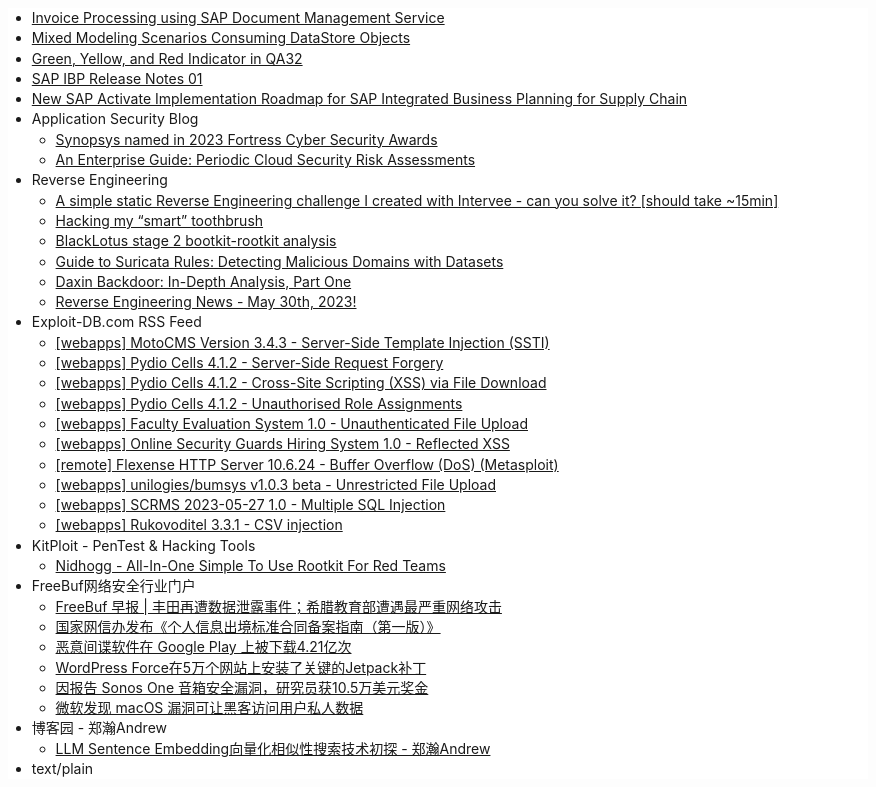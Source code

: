   - [Invoice Processing using SAP Document Management Service](https://blogs.sap.com/2023/05/31/invoice-processing-using-sap-document-management-service/)
  - [Mixed Modeling Scenarios Consuming DataStore Objects](https://blogs.sap.com/2023/05/31/mixed-modeling-scenarios-consuming-datastore-objects/)
  - [Green, Yellow, and Red Indicator in QA32](https://blogs.sap.com/2023/05/31/green-yellow-and-red-indicator-in-qa32/)
  - [SAP IBP Release Notes 01](https://blogs.sap.com/2023/05/31/sap-ibp-release-notes-01/)
  - [New SAP Activate Implementation Roadmap for SAP Integrated Business Planning for Supply Chain](https://blogs.sap.com/2023/05/31/new-sap-activate-implementation-roadmap-for-sap-integrated-business-planning-for-supply-chain/)
- Application Security Blog
  - [Synopsys named in 2023 Fortress Cyber Security Awards](https://www.synopsys.com/blogs/software-security/2023-fortress-cyber-security-award/)
  - [An Enterprise Guide: Periodic Cloud Security Risk Assessments](https://www.synopsys.com/blogs/software-security/periodic-cloud-security-risk-assessments/)
- Reverse Engineering
  - [A simple static Reverse Engineering challenge I created with Intervee - can you solve it? [should take ~15min]](https://www.reddit.com/r/ReverseEngineering/comments/13wpfs5/a_simple_static_reverse_engineering_challenge_i/)
  - [Hacking my “smart” toothbrush](https://www.reddit.com/r/ReverseEngineering/comments/13w9m2m/hacking_my_smart_toothbrush/)
  - [BlackLotus stage 2 bootkit-rootkit analysis](https://www.reddit.com/r/ReverseEngineering/comments/13wkv8y/blacklotus_stage_2_bootkitrootkit_analysis/)
  - [Guide to Suricata Rules: Detecting Malicious Domains with Datasets](https://www.reddit.com/r/ReverseEngineering/comments/13wjnru/guide_to_suricata_rules_detecting_malicious/)
  - [Daxin Backdoor: In-Depth Analysis, Part One](https://www.reddit.com/r/ReverseEngineering/comments/13wjgrp/daxin_backdoor_indepth_analysis_part_one/)
  - [Reverse Engineering News - May 30th, 2023!](https://www.reddit.com/r/ReverseEngineering/comments/13w95z9/reverse_engineering_news_may_30th_2023/)
- Exploit-DB.com RSS Feed
  - [[webapps] MotoCMS Version 3.4.3 - Server-Side Template Injection (SSTI)](https://www.exploit-db.com/exploits/51499)
  - [[webapps] Pydio Cells 4.1.2 - Server-Side Request Forgery](https://www.exploit-db.com/exploits/51498)
  - [[webapps] Pydio Cells 4.1.2 - Cross-Site Scripting (XSS) via File Download](https://www.exploit-db.com/exploits/51497)
  - [[webapps] Pydio Cells 4.1.2 - Unauthorised Role Assignments](https://www.exploit-db.com/exploits/51496)
  - [[webapps] Faculty Evaluation System 1.0 - Unauthenticated File Upload](https://www.exploit-db.com/exploits/51495)
  - [[webapps] Online Security Guards Hiring System 1.0 - Reflected XSS](https://www.exploit-db.com/exploits/51494)
  - [[remote] Flexense HTTP Server 10.6.24 - Buffer Overflow (DoS) (Metasploit)](https://www.exploit-db.com/exploits/51493)
  - [[webapps] unilogies/bumsys v1.0.3 beta - Unrestricted File Upload](https://www.exploit-db.com/exploits/51492)
  - [[webapps] SCRMS 2023-05-27 1.0 - Multiple SQL Injection](https://www.exploit-db.com/exploits/51491)
  - [[webapps] Rukovoditel 3.3.1 - CSV injection](https://www.exploit-db.com/exploits/51490)
- KitPloit - PenTest & Hacking Tools
  - [Nidhogg - All-In-One Simple To Use Rootkit For Red Teams](http://www.kitploit.com/2023/05/nidhogg-all-in-one-simple-to-use.html)
- FreeBuf网络安全行业门户
  - [FreeBuf 早报 | 丰田再遭数据泄露事件；希腊教育部遭遇最严重网络攻击](https://www.freebuf.com/news/368123.html)
  - [国家网信办发布《个人信息出境标准合同备案指南（第一版）》](https://www.freebuf.com/articles/368104.html)
  - [恶意间谍软件在 Google Play 上被下载4.21亿次](https://www.freebuf.com/news/368071.html)
  - [WordPress Force在5万个网站上安装了关键的Jetpack补丁](https://www.freebuf.com/news/368069.html)
  - [因报告 Sonos One 音箱安全漏洞，研究员获10.5万美元奖金](https://www.freebuf.com/news/368066.html)
  - [微软发现 macOS 漏洞可让黑客访问用户私人数据](https://www.freebuf.com/news/368060.html)
- 博客园 - 郑瀚Andrew
  - [LLM Sentence  Embedding向量化相似性搜索技术初探 - 郑瀚Andrew](https://www.cnblogs.com/LittleHann/p/17440063.html)
- text/plain